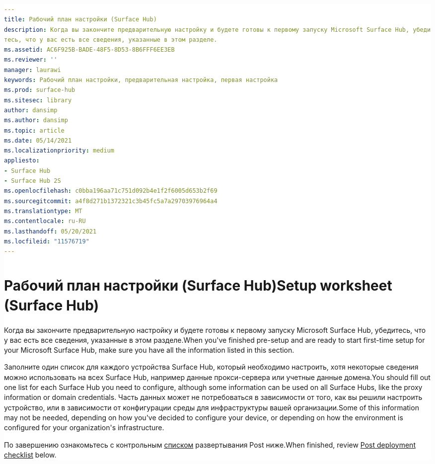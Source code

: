 ```yaml
---
title: Рабочий план настройки (Surface Hub)
description: Когда вы закончите предварительную настройку и будете готовы к первому запуску Microsoft Surface Hub, убедитесь, что у вас есть все сведения, указанные в этом разделе.
ms.assetid: AC6F925B-BADE-48F5-8D53-8B6FFF6EE3EB
ms.reviewer: ''
manager: laurawi
keywords: Рабочий план настройки, предварительная настройка, первая настройка
ms.prod: surface-hub
ms.sitesec: library
author: dansimp
ms.author: dansimp
ms.topic: article
ms.date: 05/14/2021
ms.localizationpriority: medium
appliesto:
- Surface Hub
- Surface Hub 2S
ms.openlocfilehash: c0bba196aa71c751d092b4e1f2f6005d653b2f69
ms.sourcegitcommit: a4f8d271b1372321c3b45fc5a7a29703976964a4
ms.translationtype: MT
ms.contentlocale: ru-RU
ms.lasthandoff: 05/20/2021
ms.locfileid: "11576719"
---
```

# <a name="setup-worksheet-surface-hub"></a><span data-ttu-id="f6c98-104">Рабочий план настройки (Surface Hub)</span><span class="sxs-lookup"><span data-stu-id="f6c98-104">Setup worksheet (Surface Hub)</span></span>

<span data-ttu-id="f6c98-105">Когда вы закончите предварительную настройку и будете готовы к первому запуску Microsoft Surface Hub, убедитесь, что у вас есть все сведения, указанные в этом разделе.</span><span class="sxs-lookup"><span data-stu-id="f6c98-105">When you've finished pre-setup and are ready to start first-time setup for your Microsoft Surface Hub, make sure you have all the information listed in this section.</span></span>

<span data-ttu-id="f6c98-106">Заполните один список для каждого устройства Surface Hub, который необходимо настроить, хотя некоторые сведения можно использовать на всех Surface Hub, например данные прокси-сервера или учетные данные домена.</span><span class="sxs-lookup"><span data-stu-id="f6c98-106">You should fill out one list for each Surface Hub you need to configure, although some information can be used on all Surface Hubs, like the proxy information or domain credentials.</span></span> <span data-ttu-id="f6c98-107">Часть данных может не потребоваться в зависимости от того, как вы решили настроить устройство, или в зависимости от конфигурации среды для инфраструктуры вашей организации.</span><span class="sxs-lookup"><span data-stu-id="f6c98-107">Some of this information may not be needed, depending on how you've decided to configure your device, or depending on how the environment is configured for your organization's infrastructure.</span></span>

<span data-ttu-id="f6c98-108">По завершению ознакомьтесь с контрольным [списком](#post-deployment-checklist) развертывания Post ниже.</span><span class="sxs-lookup"><span data-stu-id="f6c98-108">When finished, review [Post deployment checklist](#post-deployment-checklist) below.</span></span>
